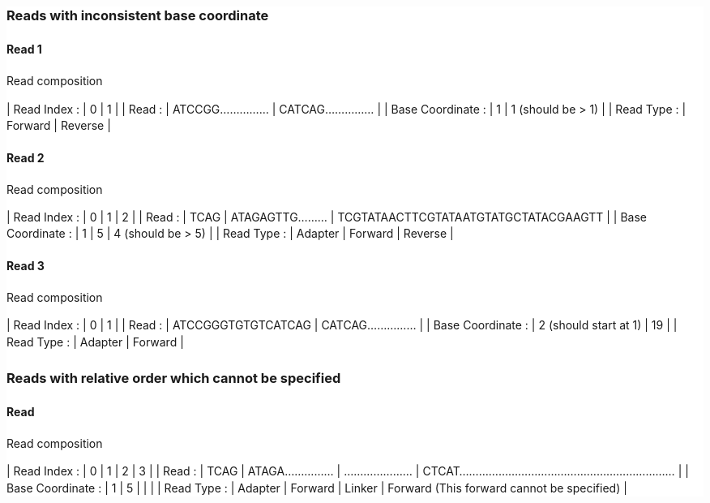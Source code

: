 ### Reads with inconsistent base coordinate <a name="inconsistent_base"></a>

#### Read 1

Read composition

|  Read Index :  |  0  |  1  |
|  Read :  |  ATCCGG……………  |  CATCAG……………  |
|  Base Coordinate :  |  1  |  <span class="red">1 (should be &gt; 1)</span>  |
|  Read Type :  |  Forward  |  Reverse  |


#### Read 2

Read composition

| Read Index :      | 0       | 1            | 2                                                    |
| Read :            | TCAG    | ATAGAGTTG……… | TCGTATAACTTCGTATAATGTATGCTATACGAAGTT                 |
| Base Coordinate : | 1       | 5            | <span class="red">4 (should be > 5)</span> |
| Read Type :       | Adapter | Forward      | Reverse                                              |

#### Read 3

Read composition

|  Read Index :  |  0  |  1  |
|  Read :  |  ATCCGGGTGTGTCATCAG  |  CATCAG……………  |
|  Base Coordinate :  |  <span class="red">2 (should start at 1)</span>  |  19  |
|  Read Type :  |  Adapter  |  Forward  |

### Reads with relative order which cannot be specified <a name="cannot_specified"></a>

#### Read

Read composition

| Read Index :      | 0       | 1          | 2       | 3                                                                   |
| Read :            | TCAG    | ATAGA…………… | ………………… | CTCAT…………………………………………………………                                         |
| Base Coordinate : | 1       | 5          |         |                                                                     |
| Read Type :       | Adapter | Forward    | Linker  | Forward <span class="red"> (This forward cannot be specified)</span> |

